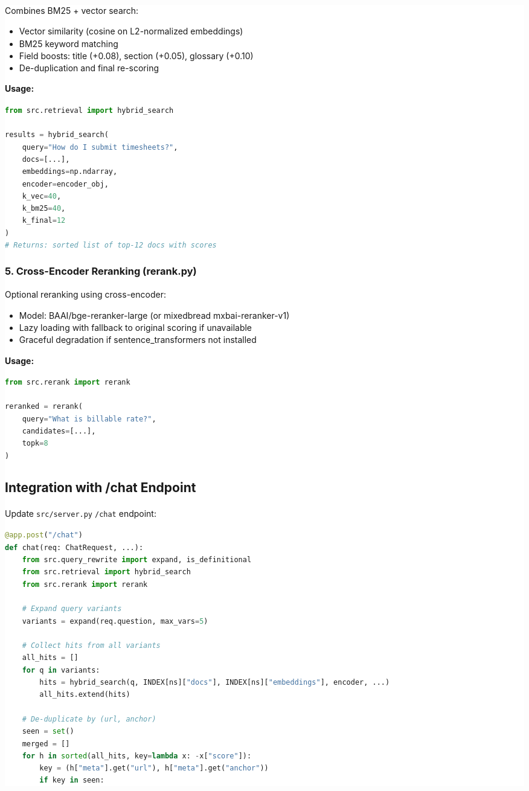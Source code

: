 Combines BM25 + vector search:
- Vector similarity (cosine on L2-normalized embeddings)
- BM25 keyword matching
- Field boosts: title (+0.08), section (+0.05), glossary (+0.10)
- De-duplication and final re-scoring

**Usage:**
```python
from src.retrieval import hybrid_search

results = hybrid_search(
    query="How do I submit timesheets?",
    docs=[...],
    embeddings=np.ndarray,
    encoder=encoder_obj,
    k_vec=40,
    k_bm25=40,
    k_final=12
)
# Returns: sorted list of top-12 docs with scores
```

### 5. Cross-Encoder Reranking (rerank.py)

Optional reranking using cross-encoder:
- Model: BAAI/bge-reranker-large (or mixedbread mxbai-reranker-v1)
- Lazy loading with fallback to original scoring if unavailable
- Graceful degradation if sentence_transformers not installed

**Usage:**
```python
from src.rerank import rerank

reranked = rerank(
    query="What is billable rate?",
    candidates=[...],
    topk=8
)
```

## Integration with /chat Endpoint

Update `src/server.py`  `/chat` endpoint:

```python
@app.post("/chat")
def chat(req: ChatRequest, ...):
    from src.query_rewrite import expand, is_definitional
    from src.retrieval import hybrid_search
    from src.rerank import rerank
    
    # Expand query variants
    variants = expand(req.question, max_vars=5)
    
    # Collect hits from all variants
    all_hits = []
    for q in variants:
        hits = hybrid_search(q, INDEX[ns]["docs"], INDEX[ns]["embeddings"], encoder, ...)
        all_hits.extend(hits)
    
    # De-duplicate by (url, anchor)
    seen = set()
    merged = []
    for h in sorted(all_hits, key=lambda x: -x["score"]):
        key = (h["meta"].get("url"), h["meta"].get("anchor"))
        if key in seen:
```